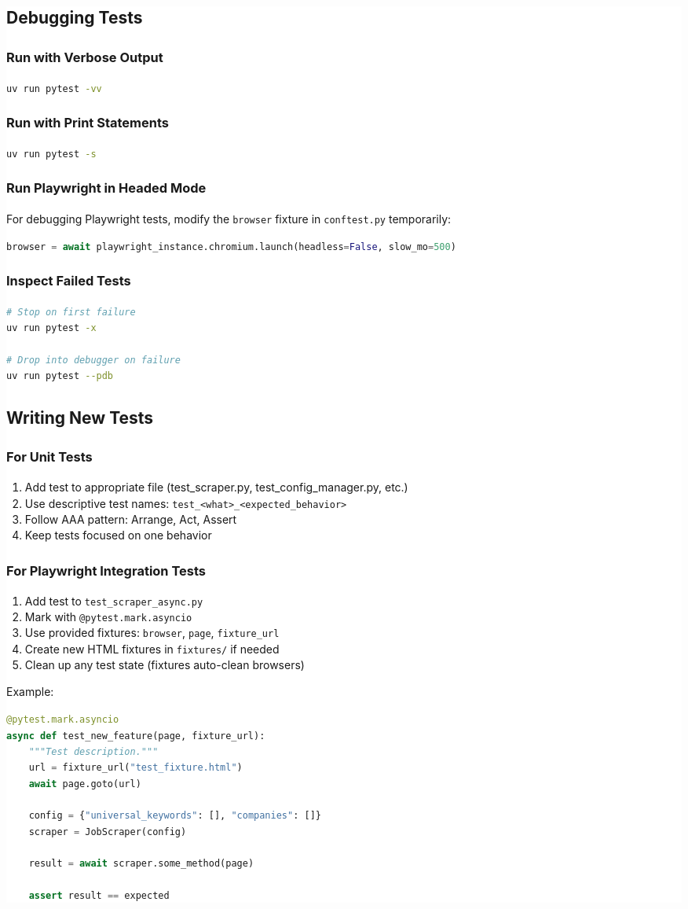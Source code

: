 ## Debugging Tests

### Run with Verbose Output
```bash
uv run pytest -vv
```

### Run with Print Statements
```bash
uv run pytest -s
```

### Run Playwright in Headed Mode
For debugging Playwright tests, modify the `browser` fixture in `conftest.py` temporarily:
```python
browser = await playwright_instance.chromium.launch(headless=False, slow_mo=500)
```

### Inspect Failed Tests
```bash
# Stop on first failure
uv run pytest -x

# Drop into debugger on failure
uv run pytest --pdb
```

## Writing New Tests

### For Unit Tests
1. Add test to appropriate file (test_scraper.py, test_config_manager.py, etc.)
2. Use descriptive test names: `test_<what>_<expected_behavior>`
3. Follow AAA pattern: Arrange, Act, Assert
4. Keep tests focused on one behavior

### For Playwright Integration Tests
1. Add test to `test_scraper_async.py`
2. Mark with `@pytest.mark.asyncio`
3. Use provided fixtures: `browser`, `page`, `fixture_url`
4. Create new HTML fixtures in `fixtures/` if needed
5. Clean up any test state (fixtures auto-clean browsers)

Example:
```python
@pytest.mark.asyncio
async def test_new_feature(page, fixture_url):
    """Test description."""
    url = fixture_url("test_fixture.html")
    await page.goto(url)
    
    config = {"universal_keywords": [], "companies": []}
    scraper = JobScraper(config)
    
    result = await scraper.some_method(page)
    
    assert result == expected
```

